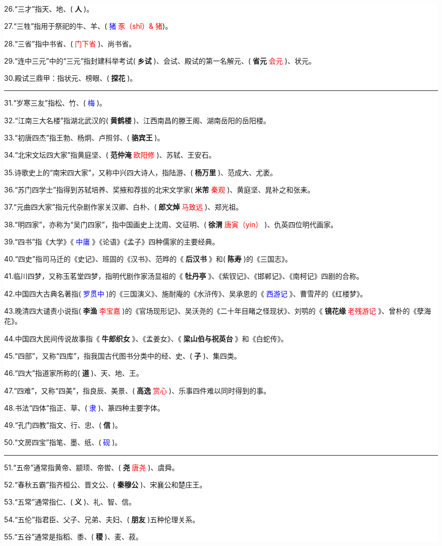 26.“三才”指天、地、( **人** )。

27.“三牲”指用于祭祀的牛、羊、( <font color="blue">猪</font>  <font color="red">豕（shǐ）& 猪</font>)。

28.“三省”指中书省、( <font color="red">门下省</font> )、尚书省。

29.“连中三元”中的“三元”指封建科举考试( **乡试** )、会试、殿试的第一名解元、( **省元** <font color="red">会元</font> )、状元。

30.殿试三鼎甲：指状元、榜眼、( **探花** )。

----

31.“岁寒三友”指松、竹、( <font color="blue">梅</font> )。

32.“江南三大名楼”指湖北武汉的( **黄鹤楼** )、江西南昌的滕王阁、湖南岳阳的岳阳楼。

33.“初唐四杰”指王勃、杨炯、卢照邻、( **骆宾王** )。

34.“北宋文坛四大家”指黄庭坚、( **范仲淹** <font color="red">欧阳修</font> )、苏轼、王安石。

35.诗歌史上的“南宋四大家”，又称中兴四大诗人，指陆游、( **杨万里** )、范成大、尤袤。

36.“苏门四学士”指得到苏轼培养、奖掖和荐拔的北宋文学家( **米芾** <font color="red">秦观</font>  )、黄庭坚、晁补之和张耒。

37.“元曲四大家”指元代杂剧作家关汉卿、白朴、( **郎文焯** <font color="red">马致远</font>  )、郑光祖。

38.“明四家”，亦称为“吴门四家”，指中国画史上沈周、文征明、( **徐渭** <font color="red">唐寅（yín）</font> )、仇英四位明代画家。

39.“四书”指《大学》《 <font color="blue">中庸</font> 》《论语》《孟子》四种儒家的主要经典。

40.“四史”指司马迁的《史记》、班固的《汉书》、范晔的《 **后汉书** 》和( **陈寿** )的《三国志》。

41.临川四梦，又称玉茗堂四梦，指明代剧作家汤显祖的《 **牡丹亭** 》、《紫钗记》、《邯郸记》、《南柯记》四剧的合称。

42.中国四大古典名著指( <font color="blue">罗贯中</font> )的《三国演义》、施耐庵的《水浒传》、吴承恩的《 <font color="blue">西游记</font> 》、曹雪芹的《红楼梦》。

43.晚清四大谴责小说指( **李渔** <font color="red">李宝嘉</font> )的《官场现形记》、吴沃尧的《二十年目睹之怪现状》、刘鹗的《 **镜花缘** <font color="red">老残游记</font> 》、曾朴的《孽海花》。

44.中国四大民间传说故事指《 **牛郎织女** 》、《孟姜女》、《 **梁山伯与祝英台** 》和《白蛇传》。

45.“四部”，又称“四库”，指我国古代图书分类中的经、史、( **子** )、集四类。

46.“四大”指道家所称的( **道** )、天、地、王。

47.“四难”，又称“四美”，指良辰、美景、( **高逸** <font color="red">赏心</font> )、乐事四件难以同时得到的事。

48.书法“四体”指正、草、( <font color="blue">隶</font> )、篆四种主要字体。

49.“孔门四教”指文、行、忠、( **信** )。

50.“文房四宝”指笔、墨、纸、( <font color="blue">砚</font> )。

----

51.“五帝”通常指黄帝、颛顼、帝喾、( **尧** <font color="red">唐尧</font> )、虞舜。

52.“春秋五霸”指齐桓公、晋文公、( **秦穆公** )、宋襄公和楚庄王。

53.“五常”通常指仁、( **义** )、礼、智、信。

54.“五伦”指君臣、父子、兄弟、夫妇、( **朋友** )五种伦理关系。

55.“五谷”通常是指稻、黍、( **稷** )、麦、菽。
